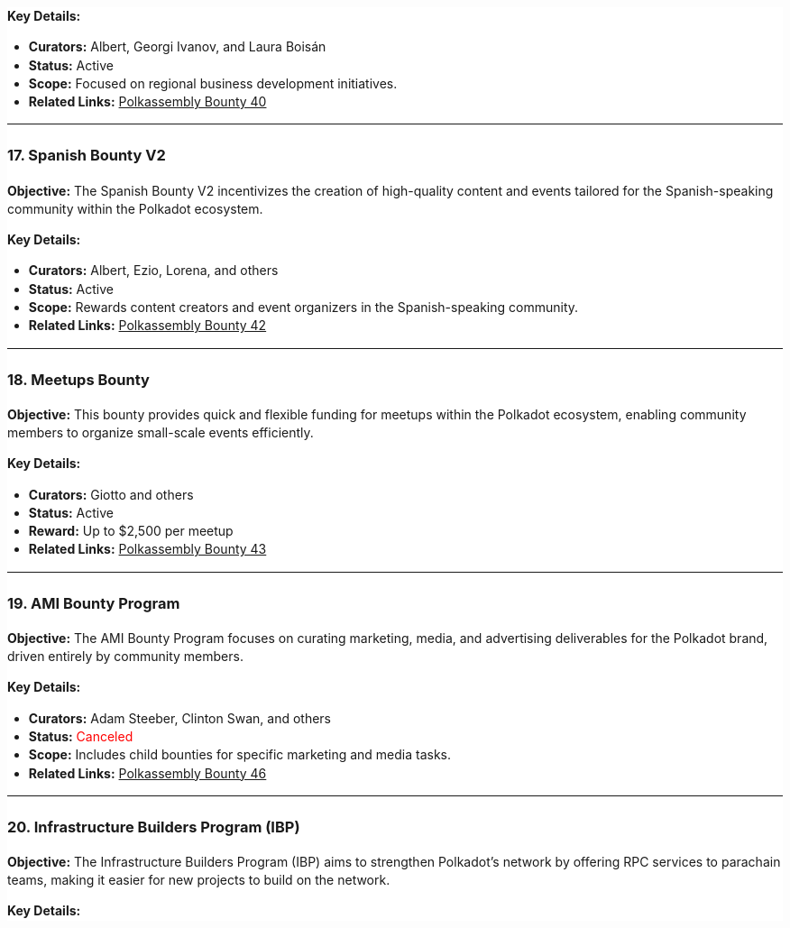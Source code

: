 **Key Details:**

- **Curators:** Albert, Georgi Ivanov, and Laura Boisán
- **Status:** Active
- **Scope:** Focused on regional business development initiatives.
- **Related Links:** [Polkassembly Bounty 40](https://polkadot.polkassembly.io/bounty/40)

- - - - - -

### 17. Spanish Bounty V2

**Objective:** The Spanish Bounty V2 incentivizes the creation of high-quality content and events tailored for the Spanish-speaking community within the Polkadot ecosystem.

**Key Details:**

- **Curators:** Albert, Ezio, Lorena, and others
- **Status:** Active
- **Scope:** Rewards content creators and event organizers in the Spanish-speaking community.
- **Related Links:** [Polkassembly Bounty 42](https://polkadot.polkassembly.io/bounty/42)

- - - - - -

### 18. Meetups Bounty

**Objective:** This bounty provides quick and flexible funding for meetups within the Polkadot ecosystem, enabling community members to organize small-scale events efficiently.

**Key Details:**

- **Curators:** Giotto and others
- **Status:** Active
- **Reward:** Up to $2,500 per meetup
- **Related Links:** [Polkassembly Bounty 43](https://polkadot.polkassembly.io/bounty/43)

- - - - - -

### 19. AMI Bounty Program

**Objective:** The AMI Bounty Program focuses on curating marketing, media, and advertising deliverables for the Polkadot brand, driven entirely by community members.

**Key Details:**

- **Curators:** Adam Steeber, Clinton Swan, and others
- **Status:** <span style="color: #ff0000;">Canceled</span>
- **Scope:** Includes child bounties for specific marketing and media tasks.
- **Related Links:** [Polkassembly Bounty 46](https://polkadot.polkassembly.io/bounty/46)

- - - - - -

### 20. Infrastructure Builders Program (IBP)

**Objective:** The Infrastructure Builders Program (IBP) aims to strengthen Polkadot’s network by offering RPC services to parachain teams, making it easier for new projects to build on the network.

**Key Details:**
